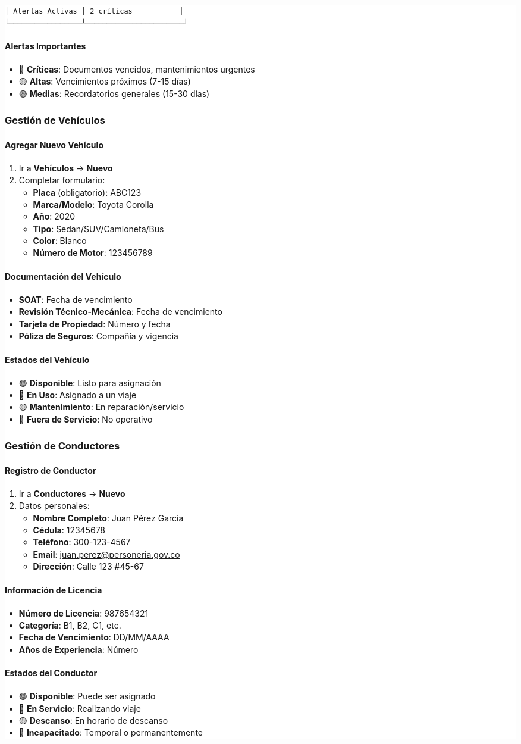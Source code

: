 ```
│ Alertas Activas │ 2 críticas           │
└─────────────────┴───────────────────────┘
```

#### Alertas Importantes
- 🔴 **Críticas**: Documentos vencidos, mantenimientos urgentes
- 🟡 **Altas**: Vencimientos próximos (7-15 días)
- 🟢 **Medias**: Recordatorios generales (15-30 días)

### Gestión de Vehículos

#### Agregar Nuevo Vehículo
1. Ir a **Vehículos** → **Nuevo**
2. Completar formulario:
   - **Placa** (obligatorio): ABC123
   - **Marca/Modelo**: Toyota Corolla
   - **Año**: 2020
   - **Tipo**: Sedan/SUV/Camioneta/Bus
   - **Color**: Blanco
   - **Número de Motor**: 123456789

#### Documentación del Vehículo
- **SOAT**: Fecha de vencimiento
- **Revisión Técnico-Mecánica**: Fecha de vencimiento
- **Tarjeta de Propiedad**: Número y fecha
- **Póliza de Seguros**: Compañía y vigencia

#### Estados del Vehículo
- 🟢 **Disponible**: Listo para asignación
- 🔵 **En Uso**: Asignado a un viaje
- 🟡 **Mantenimiento**: En reparación/servicio
- 🔴 **Fuera de Servicio**: No operativo

### Gestión de Conductores

#### Registro de Conductor
1. Ir a **Conductores** → **Nuevo**
2. Datos personales:
   - **Nombre Completo**: Juan Pérez García
   - **Cédula**: 12345678
   - **Teléfono**: 300-123-4567
   - **Email**: juan.perez@personeria.gov.co
   - **Dirección**: Calle 123 #45-67

#### Información de Licencia
- **Número de Licencia**: 987654321
- **Categoría**: B1, B2, C1, etc.
- **Fecha de Vencimiento**: DD/MM/AAAA
- **Años de Experiencia**: Número

#### Estados del Conductor
- 🟢 **Disponible**: Puede ser asignado
- 🔵 **En Servicio**: Realizando viaje
- 🟡 **Descanso**: En horario de descanso
- 🔴 **Incapacitado**: Temporal o permanentemente
